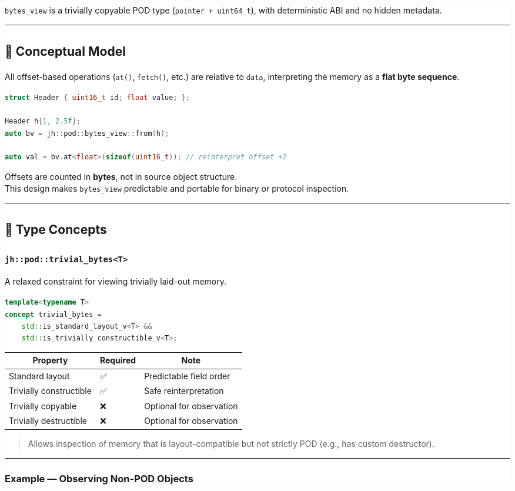 `bytes_view` is a trivially copyable POD type (`pointer + uint64_t`),
with deterministic ABI and no hidden metadata.

---

## 🔹 Conceptual Model

All offset-based operations (`at()`, `fetch()`, etc.)
are relative to `data`,
interpreting the memory as a **flat byte sequence**.

```cpp
struct Header { uint16_t id; float value; };

Header h{1, 2.5f};
auto bv = jh::pod::bytes_view::from(h);

auto val = bv.at<float>(sizeof(uint16_t)); // reinterpret offset +2
```

Offsets are counted in **bytes**, not in source object structure.  
This design makes `bytes_view` predictable and portable
for binary or protocol inspection.

---

## 🧩 Type Concepts

### `jh::pod::trivial_bytes<T>`

A relaxed constraint for viewing trivially laid-out memory.

```cpp
template<typename T>
concept trivial_bytes =
    std::is_standard_layout_v<T> &&
    std::is_trivially_constructible_v<T>;
```

| Property                | Required | Note                     |
|-------------------------|----------|--------------------------|
| Standard layout         | ✅        | Predictable field order  |
| Trivially constructible | ✅        | Safe reinterpretation    |
| Trivially copyable      | ❌        | Optional for observation |
| Trivially destructible  | ❌        | Optional for observation |

> Allows inspection of memory that is layout-compatible
> but not strictly POD (e.g., has custom destructor).

---

### Example — Observing Non-POD Objects
